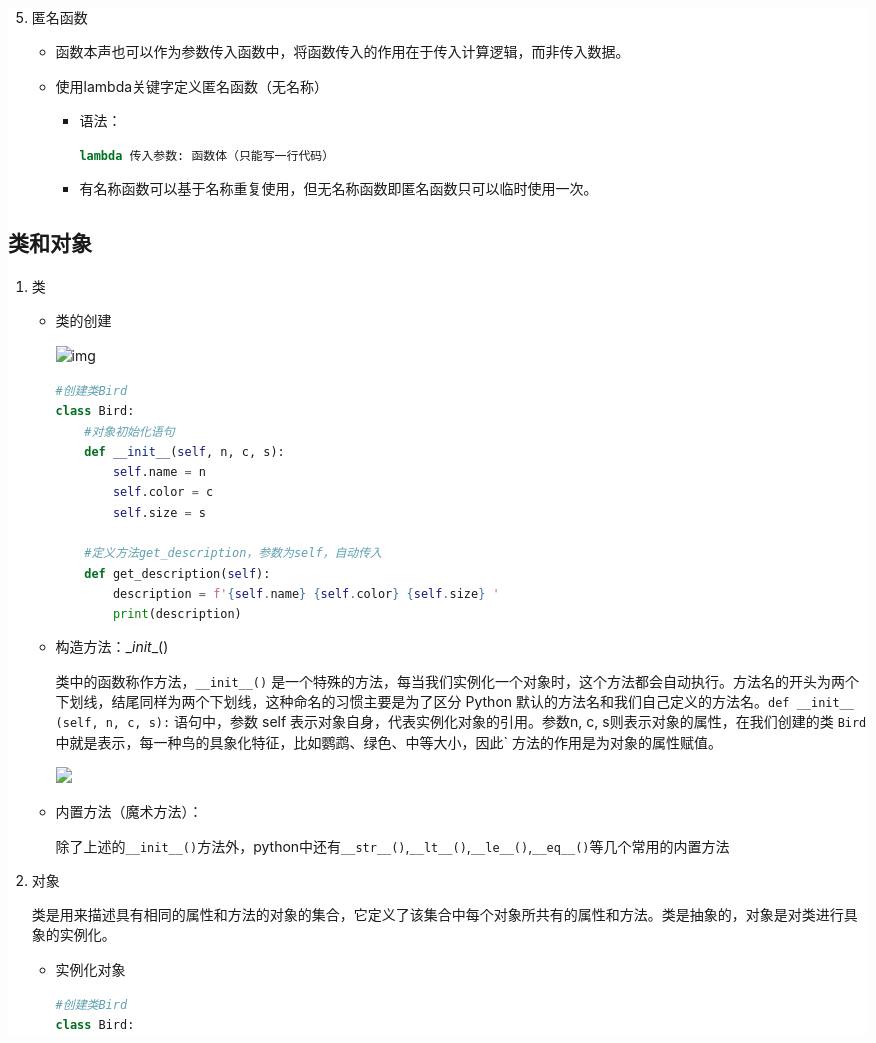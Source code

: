 5. 匿名函数

   * 函数本声也可以作为参数传入函数中，将函数传入的作用在于传入计算逻辑，而非传入数据。

   * 使用lambda关键字定义匿名函数（无名称）

     * 语法：

       ~~~python
       lambda 传入参数: 函数体（只能写一行代码）
       ~~~

     * 有名称函数可以基于名称重复使用，但无名称函数即匿名函数只可以临时使用一次。

## 类和对象

1. 类

   * 类的创建

     ![img](https://cdn.aidaxue.com/courseactive/1465/17239/17241/bdf3a0aa4cd2f9381d06aff3ed63c809.jpg)

     ~~~ python
     #创建类Bird
     class Bird:
         #对象初始化语句
         def __init__(self, n, c, s):
             self.name = n
             self.color = c
             self.size = s
         
         #定义方法get_description，参数为self，自动传入
         def get_description(self):
             description = f'{self.name} {self.color} {self.size} '
             print(description)
     ~~~

    * 构造方法：\__init__()

      类中的函数称作方法，`__init__()` 是一个特殊的方法，每当我们实例化一个对象时，这个方法都会自动执行。方法名的开头为两个下划线，结尾同样为两个下划线，这种命名的习惯主要是为了区分 Python 默认的方法名和我们自己定义的方法名。`def __init__(self, n, c, s):` 语句中，参数 self 表示对象自身，代表实例化对象的引用。参数n, c, s则表示对象的属性，在我们创建的类 `Bird` 中就是表示，每一种鸟的具象化特征，比如鹦鹉、绿色、中等大小，因此` 方法的作用是为对象的属性赋值。

      ![](https://cdn.aidaxue.com/courseactive/1465/17239/17243/7ee477ae903cc7cb1d3588c99cf5a417.jpg)

   * 内置方法（魔术方法）：

     除了上述的`__init__()`方法外，python中还有`__str__()`,`__lt__()`,`__le__()`,`__eq__()`等几个常用的内置方法

2. 对象

   类是用来描述具有相同的属性和方法的对象的集合，它定义了该集合中每个对象所共有的属性和方法。类是抽象的，对象是对类进行具象的实例化。

   * 实例化对象

     ~~~ python
     #创建类Bird
     class Bird:
     
